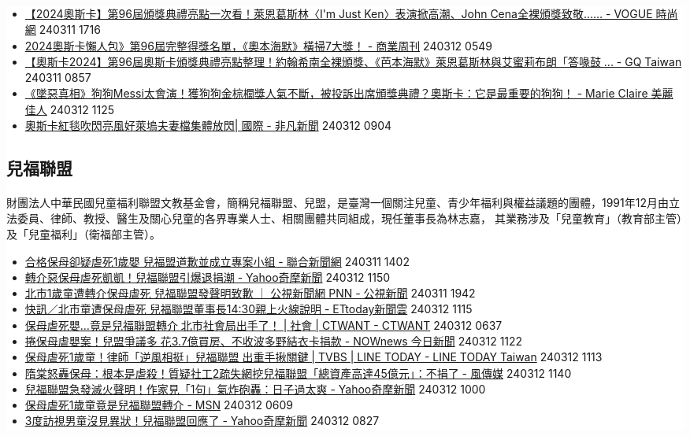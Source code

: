 - [【2024奧斯卡】第96屆頒獎典禮亮點一次看！萊恩葛斯林〈I'm Just Ken〉表演掀高潮、John Cena全裸頒獎致敬…… - VOGUE 時尚網](https://news.google.com/rss/articles/CBMiOmh0dHBzOi8vd3d3LnZvZ3VlLmNvbS50dy9hcnRpY2xlLzIwMjQtb3NjYXItYWNhZGVteS1hd2FyZHPSAQA?oc=5 "【2024奧斯卡】第96屆頒獎典禮亮點一次看！萊恩葛斯林〈I'm Just Ken〉表演掀高潮、John Cena全裸頒獎致敬…… - VOGUE 時尚網") 240311 1716
- [2024奧斯卡懶人包》第96屆完整得獎名單，《奧本海默》橫掃7大獎！ - 商業周刊](https://news.google.com/rss/articles/CBMiPGh0dHBzOi8vd3d3LmJ1c2luZXNzd2Vla2x5LmNvbS50dy9pbnRlcm5hdGlvbmFsL2Jsb2cvMzAxNDU3MtIBAA?oc=5 "2024奧斯卡懶人包》第96屆完整得獎名單，《奧本海默》橫掃7大獎！ - 商業周刊") 240312 0549
- [【奧斯卡2024】第96屆奧斯卡頒獎典禮亮點整理！約翰希南全裸頒獎、《芭本海默》萊恩葛斯林與艾蜜莉布朗「答喙鼓 ... - GQ Taiwan](https://news.google.com/rss/articles/CBMipQFodHRwczovL3d3dy5ncS5jb20udHcvYXJ0aWNsZS8lRTUlQTUlQTclRTYlOTYlQUYlRTUlOEQlQTEyMDI0LSVFNyVBQyVBQzk2JUU1JUIxJTg2JUU1JUE1JUE3JUU2JTk2JUFGJUU1JThEJUExLSVFOSVBMCU5MiVFNyU4RCU4RSVFNSU4NSVCOCVFNyVBNiVBRS0lRTQlQkElQUUlRTklQkIlOUXSAQA?oc=5 "【奧斯卡2024】第96屆奧斯卡頒獎典禮亮點整理！約翰希南全裸頒獎、《芭本海默》萊恩葛斯林與艾蜜莉布朗「答喙鼓 ... - GQ Taiwan") 240311 0857
- [《墜惡真相》狗狗Messi太會演！獲狗狗金棕櫚獎人氣不斷，被投訴出席頒獎典禮？奧斯卡：它是最重要的狗狗！ - Marie Claire 美麗佳人](https://news.google.com/rss/articles/CBMiN2h0dHBzOi8vd3d3Lm1hcmllY2xhaXJlLmNvbS50dy9lbnRlcnRhaW5tZW50L25ld3MvNzgwOTLSAQA?oc=5 "《墜惡真相》狗狗Messi太會演！獲狗狗金棕櫚獎人氣不斷，被投訴出席頒獎典禮？奧斯卡：它是最重要的狗狗！ - Marie Claire 美麗佳人") 240312 1125
- [奧斯卡紅毯吹閃亮風好萊塢夫妻檔集體放閃| 國際 - 非凡新聞](https://news.google.com/rss/articles/CBMiMGh0dHBzOi8vbmV3cy51c3R2LmNvbS50dy9uZXdzZGV0YWlsLzIwMjQwMzExQTEwNtIBAA?oc=5 "奧斯卡紅毯吹閃亮風好萊塢夫妻檔集體放閃| 國際 - 非凡新聞") 240312 0904

## 兒福聯盟

財團法人中華民國兒童福利聯盟文教基金會，簡稱兒福聯盟、兒盟，是臺灣一個關注兒童、青少年福利與權益議題的團體，1991年12月由立法委員、律師、教授、醫生及關心兒童的各界專業人士、相關團體共同組成，現任董事長為林志嘉， 其業務涉及「兒童教育」（教育部主管）及「兒童福利」（衛福部主管）。
- [合格保母卻疑虐死1歲嬰 兒福盟道歉並成立專案小組 - 聯合新聞網](https://news.google.com/rss/articles/CBMiJ2h0dHBzOi8vdWRuLmNvbS9uZXdzL3N0b3J5LzczMjAvNzgyMzExNdIBLWh0dHBzOi8vdWRuLmNvbS9uZXdzL2FtcC9zdG9yeS8xMjM5NjcvNzgyMzExNQ?oc=5 "合格保母卻疑虐死1歲嬰 兒福盟道歉並成立專案小組 - 聯合新聞網") 240311 1402
- [轉介惡保母虐死凱凱！兒福聯盟引爆退捐潮 - Yahoo奇摩新聞](https://news.google.com/rss/articles/CBMizAFodHRwczovL3R3Lm5ld3MueWFob28uY29tLyVFOCVCRCU4OSVFNCVCQiU4QiVFNiU4MyVBMSVFNCVCRiU5RCVFNiVBRiU4RCVFOCU5OSU5MCVFNiVBRCVCQiVFNSU4NyVCMSVFNSU4NyVCMS0lRTUlODUlOTIlRTclQTYlOEYlRTglODElQUYlRTclOUIlOUYlRTUlQkMlOTUlRTclODglODYlRTklODAlODAlRTYlOEQlOTAlRTYlQkQlQUUtMDM0NDQ0OTU3Lmh0bWzSAQA?oc=5 "轉介惡保母虐死凱凱！兒福聯盟引爆退捐潮 - Yahoo奇摩新聞") 240312 1150
- [北市1歲童遭轉介保母虐死 兒福聯盟發聲明致歉 ｜ 公視新聞網 PNN - 公視新聞](https://news.google.com/rss/articles/CBMiJmh0dHBzOi8vbmV3cy5wdHMub3JnLnR3L2FydGljbGUvNjg0ODg30gEqaHR0cHM6Ly9uZXdzLnB0cy5vcmcudHcvYXJ0aWNsZS82ODQ4ODcvYW1w?oc=5 "北市1歲童遭轉介保母虐死 兒福聯盟發聲明致歉 ｜ 公視新聞網 PNN - 公視新聞") 240311 1942
- [快訊／北市童遭保母虐死 兒福聯盟董事長14:30親上火線說明 - ETtoday新聞雲](https://news.google.com/rss/articles/CBMiMWh0dHBzOi8vd3d3LmV0dG9kYXkubmV0L25ld3MvMjAyNDAzMTIvMjY5ODYwNy5odG3SATlodHRwczovL3d3dy5ldHRvZGF5Lm5ldC9hbXAvYW1wX25ld3MucGhwNz9uZXdzX2lkPTI2OTg2MDc?oc=5 "快訊／北市童遭保母虐死 兒福聯盟董事長14:30親上火線說明 - ETtoday新聞雲") 240312 1115
- [保母虐死嬰…竟是兒福聯盟轉介 北市社會局出手了！ | 社會 | CTWANT - CTWANT](https://news.google.com/rss/articles/CBMiJWh0dHBzOi8vd3d3LmN0d2FudC5jb20vYXJ0aWNsZS8zMjMyMzXSASlodHRwczovL3d3dy5jdHdhbnQuY29tL2FtcC9hcnRpY2xlLzMyMzIzNQ?oc=5 "保母虐死嬰…竟是兒福聯盟轉介 北市社會局出手了！ | 社會 | CTWANT - CTWANT") 240312 0637
- [捲保母虐嬰案！兒盟爭議多 花3.7億買房、不收波多野結衣卡捐款 - NOWnews 今日新聞](https://news.google.com/rss/articles/CBMiJGh0dHBzOi8vd3d3Lm5vd25ld3MuY29tL25ld3MvNjM4MTE5N9IBKGh0dHBzOi8vd3d3Lm5vd25ld3MuY29tL2FtcC9uZXdzLzYzODExOTc?oc=5 "捲保母虐嬰案！兒盟爭議多 花3.7億買房、不收波多野結衣卡捐款 - NOWnews 今日新聞") 240312 1122
- [保母虐死1歲童！律師「逆風相挺」兒福聯盟 出重手揪關鍵 | TVBS | LINE TODAY - LINE TODAY Taiwan](https://news.google.com/rss/articles/CBMiK2h0dHBzOi8vdG9kYXkubGluZS5tZS90dy92Mi9hcnRpY2xlL3dKQkdEYWHSAS9odHRwczovL3RvZGF5LmxpbmUubWUvdHcvdjIvYW1wL2FydGljbGUvd0pCR0RhYQ?oc=5 "保母虐死1歲童！律師「逆風相挺」兒福聯盟 出重手揪關鍵 | TVBS | LINE TODAY - LINE TODAY Taiwan") 240312 1113
- [隋棠怒轟保母：根本是虐殺！質疑社工2疏失網挖兒福聯盟「總資產高達45億元」：不捐了 - 風傳媒](https://news.google.com/rss/articles/CBMiLWh0dHBzOi8vd3d3LnN0b3JtLm1nL2xpZmVzdHlsZS81MDQ5NTk3P3BhZ2U9MdIBAA?oc=5 "隋棠怒轟保母：根本是虐殺！質疑社工2疏失網挖兒福聯盟「總資產高達45億元」：不捐了 - 風傳媒") 240312 1140
- [兒福聯盟急發滅火聲明！作家見「1句」氣炸砲轟：日子過太爽 - Yahoo奇摩新聞](https://news.google.com/rss/articles/CBMi_QFodHRwczovL3R3Lm5ld3MueWFob28uY29tLyVFNSU4NSU5MiVFNyVBNiU4RiVFOCU4MSVBRiVFNyU5QiU5RiVFNiU4MCVBNSVFNyU5OSVCQyVFNiVCQiU4NSVFNyU4MSVBQiVFOCU4MSVCMiVFNiU5OCU4RS0lRTQlQkQlOUMlRTUlQUUlQjYlRTglQTYlOEItMSVFNSU4RiVBNS0lRTYlQjAlQTMlRTclODIlQjglRTclQTAlQjIlRTglQkQlOUYtJUU2JTk3JUE1JUU1JUFEJTkwJUU5JTgxJThFJUU1JUE0JUFBJUU3JTg4JUJELTAxNTUwODAzMi5odG1s0gEA?oc=5 "兒福聯盟急發滅火聲明！作家見「1句」氣炸砲轟：日子過太爽 - Yahoo奇摩新聞") 240312 1000
- [保母虐死1歲童竟是兒福聯盟轉介 - MSN](https://news.google.com/rss/articles/CBMitAFodHRwczovL3d3dy5tc24uY29tL3poLXR3L25ld3MvbmF0aW9uYWwvJUU0JUJGJTlEJUU2JUFGJThEJUU4JTk5JTkwJUU2JUFEJUJCMSVFNiVBRCVCMiVFNyVBQiVBNS0lRTclQUIlOUYlRTYlOTglQUYlRTUlODUlOTIlRTclQTYlOEYlRTglODElQUYlRTclOUIlOUYlRTglQkQlODklRTQlQkIlOEIvYXItQkIxaklMd2PSAQA?oc=5 "保母虐死1歲童竟是兒福聯盟轉介 - MSN") 240312 0609
- [3度訪視男童沒見異狀！兒福聯盟回應了 - Yahoo奇摩新聞](https://news.google.com/rss/articles/CBMiuwFodHRwczovL3R3Lm5ld3MueWFob28uY29tLzMlRTUlQkElQTYlRTglQTglQUElRTglQTYlOTYlRTclOTQlQjclRTclQUIlQTUlRTYlQjIlOTIlRTglQTYlOEIlRTclOTUlQjAlRTclOEIlODAtJUU1JTg1JTkyJUU3JUE2JThGJUU4JTgxJUFGJUU3JTlCJTlGJUU1JTlCJTlFJUU2JTg3JTg5JUU0JUJBJTg2LTAwMTcyMjkxMC5odG1s0gEA?oc=5 "3度訪視男童沒見異狀！兒福聯盟回應了 - Yahoo奇摩新聞") 240312 0827